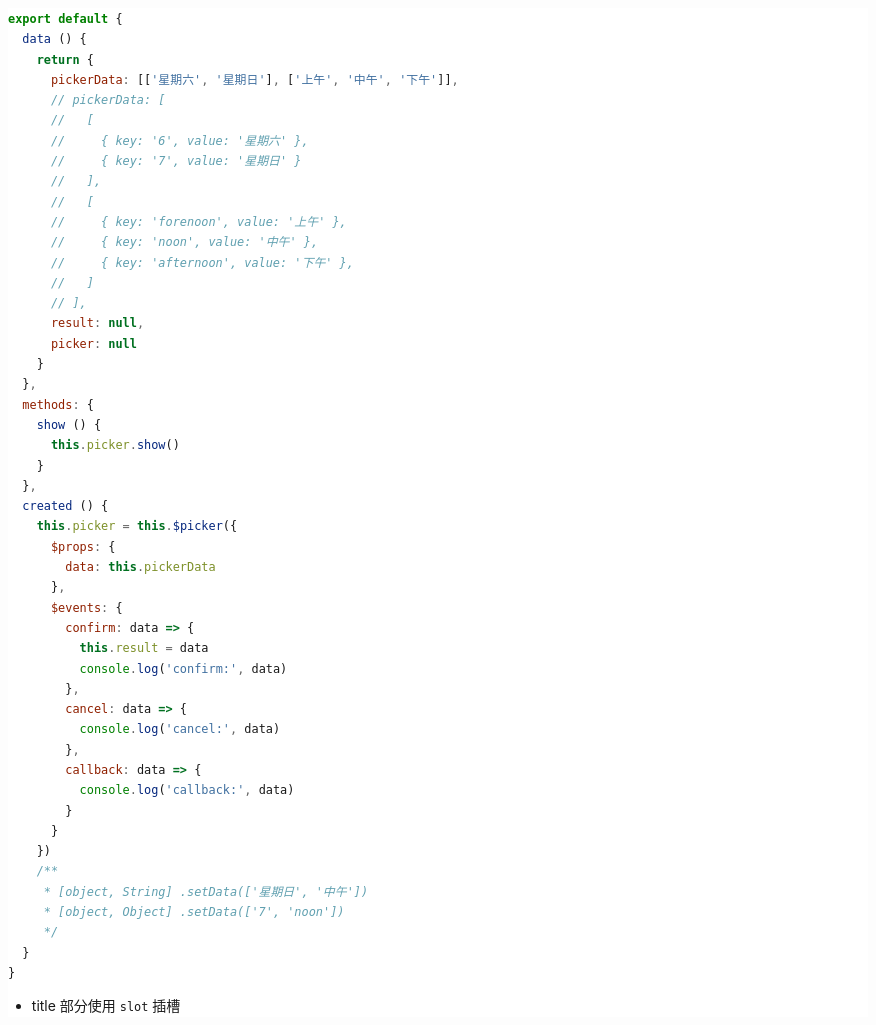 ```js
export default {
  data () {
    return {
      pickerData: [['星期六', '星期日'], ['上午', '中午', '下午']],
      // pickerData: [
      //   [
      //     { key: '6', value: '星期六' },
      //     { key: '7', value: '星期日' }
      //   ],
      //   [
      //     { key: 'forenoon', value: '上午' },
      //     { key: 'noon', value: '中午' },
      //     { key: 'afternoon', value: '下午' },
      //   ]
      // ],
      result: null,
      picker: null
    }
  },
  methods: {
    show () {
      this.picker.show()
    }
  },
  created () {
    this.picker = this.$picker({
      $props: {
        data: this.pickerData
      },
      $events: {
        confirm: data => {
          this.result = data
          console.log('confirm:', data)
        },
        cancel: data => {
          console.log('cancel:', data)
        },
        callback: data => {
          console.log('callback:', data)
        }
      }
    })
    /**
     * [object, String] .setData(['星期日', '中午'])
     * [object, Object] .setData(['7', 'noon'])
     */
  }
}
```

* title 部分使用 `slot` 插槽
